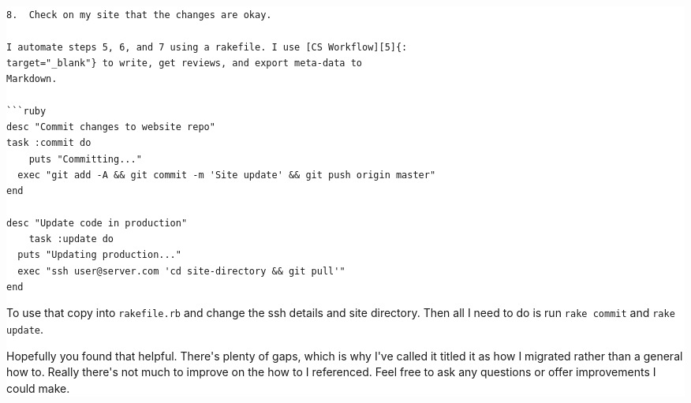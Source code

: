 ```nginx
8.  Check on my site that the changes are okay.

I automate steps 5, 6, and 7 using a rakefile. I use [CS Workflow][5]{:
target="_blank"} to write, get reviews, and export meta-data to
Markdown.

```ruby
desc "Commit changes to website repo"
task :commit do
	puts "Committing..."
  exec "git add -A && git commit -m 'Site update' && git push origin master"
end

desc "Update code in production"
	task :update do
  puts "Updating production..."
  exec "ssh user@server.com 'cd site-directory && git pull'"
end
```


To use that copy into `rakefile.rb` and change the ssh details and site
directory. Then all I need to do is run `rake commit` and `rake update`.

Hopefully you found that helpful. There's plenty of gaps, which is why I've called it
titled it as how I migrated rather than a general how to. Really there's not much to
improve on the how to I referenced. Feel free to ask any questions or offer improvements
I could make.

<script async src="//platform.twitter.com/widgets.js" charset="utf-8"></script>

[1]: http://wordpress.org
[2]: http://jekyllrb.com
[3]: http://t.co/0WqTirL8Vw
[4]: https://twitter.com/benchadfield/statuses/482683466551541760
[5]: http://csworkflow.com
[6]: https://www.google.com.au/search?q=hosting+static+website
[7]: http://wordpress.com
[8]: https://atom.io/
[9]: http://t.co/Zc74OpukEI
[10]: https://twitter.com/benchadfield/statuses/482685148064780288
[11]: http://girliemac.com/blog/2013/12/27/wordpress-to-jekyll/
[12]: http://t.co/jIh9JmyHCW
[13]: https://twitter.com/benchadfield/statuses/482685882965561344
[14]: https://twitter.com/benchadfield/statuses/482686642310746113
[15]: https://github.com/benbalter/wordpress-to-jekyll-exporter
[16]: https://t.co/NiWVXZIlhX
[17]: https://twitter.com/benchadfield/statuses/482687960865714176
[18]: https://twitter.com/benchadfield/statuses/482688323618500608
[19]: http://t.co/o9tY5rJQCz
[20]: https://twitter.com/benchadfield/statuses/482689963738161153
[21]: http://getpoole.com/
[22]: http://hyde.getpoole.com/
[23]: http://nos.twnsnd.co/
[24]: http://t.co/LB89E46M0s
[25]: https://twitter.com/benchadfield/statuses/483111061327863808
[26]: https://github.com/markets/jekyll-timeago
[27]: http://docs.shopify.com/themes/liquid-basics
[28]: https://github.com/ixti/jekyll-assets
[29]: https://github.com/bchadfield/chadfield-blog
[30]: http://t.co/mh7jjG3fpk
[31]: https://twitter.com/benchadfield/statuses/483111432959954944

